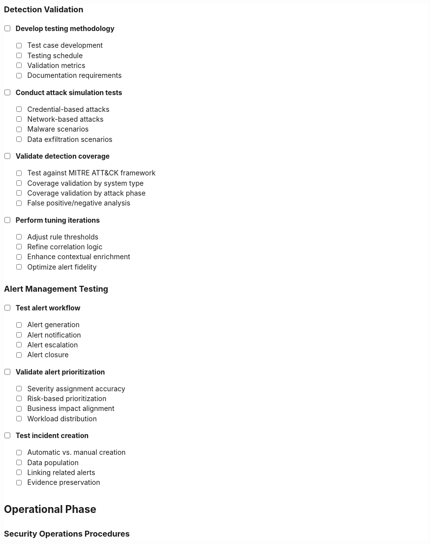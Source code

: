 ### Detection Validation

- [ ] **Develop testing methodology**

  - [ ] Test case development
  - [ ] Testing schedule
  - [ ] Validation metrics
  - [ ] Documentation requirements

- [ ] **Conduct attack simulation tests**

  - [ ] Credential-based attacks
  - [ ] Network-based attacks
  - [ ] Malware scenarios
  - [ ] Data exfiltration scenarios

- [ ] **Validate detection coverage**

  - [ ] Test against MITRE ATT&CK framework
  - [ ] Coverage validation by system type
  - [ ] Coverage validation by attack phase
  - [ ] False positive/negative analysis

- [ ] **Perform tuning iterations**
  - [ ] Adjust rule thresholds
  - [ ] Refine correlation logic
  - [ ] Enhance contextual enrichment
  - [ ] Optimize alert fidelity

### Alert Management Testing

- [ ] **Test alert workflow**

  - [ ] Alert generation
  - [ ] Alert notification
  - [ ] Alert escalation
  - [ ] Alert closure

- [ ] **Validate alert prioritization**

  - [ ] Severity assignment accuracy
  - [ ] Risk-based prioritization
  - [ ] Business impact alignment
  - [ ] Workload distribution

- [ ] **Test incident creation**
  - [ ] Automatic vs. manual creation
  - [ ] Data population
  - [ ] Linking related alerts
  - [ ] Evidence preservation

## Operational Phase

### Security Operations Procedures
